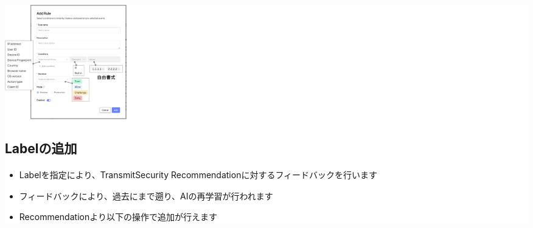   <p><img src="../images/ciam-vanilla-password-authentication-drs-04-portal02.png" width="200"/></p>


## Labelの追加
- Labelを指定により、TransmitSecurity Recommendationに対するフィードバックを行います
- フィードバックにより、過去にまで遡り、AIの再学習が行われます

- Recommendationより以下の操作で追加が行えます
